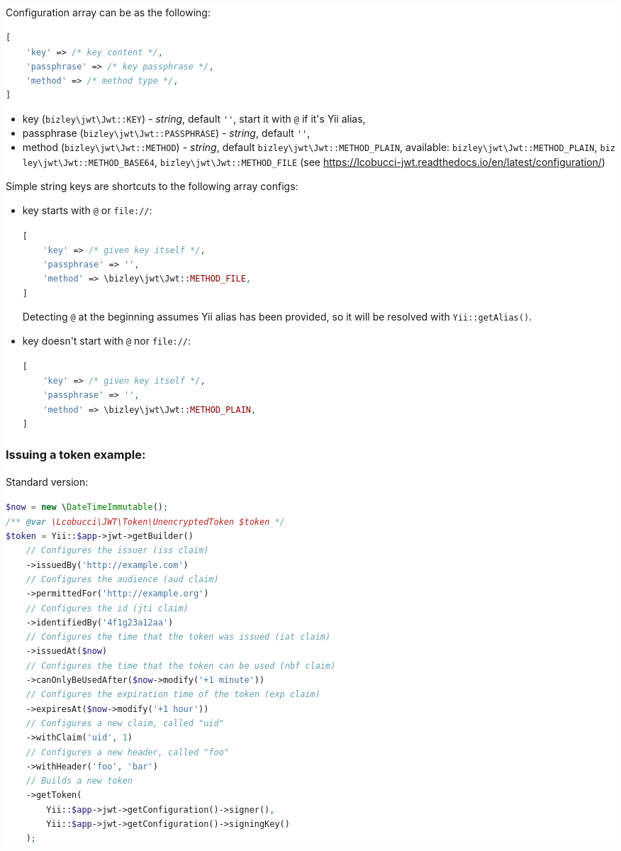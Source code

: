 Configuration array can be as the following:

```php
[
    'key' => /* key content */,
    'passphrase' => /* key passphrase */,
    'method' => /* method type */,
]
```

- key (`bizley\jwt\Jwt::KEY`) - _string_, default `''`, start it with `@` if it's Yii alias,
- passphrase (`bizley\jwt\Jwt::PASSPHRASE`) - _string_, default `''`,
- method (`bizley\jwt\Jwt::METHOD`) - _string_, default `bizley\jwt\Jwt::METHOD_PLAIN`,
  available: `bizley\jwt\Jwt::METHOD_PLAIN`, `bizley\jwt\Jwt::METHOD_BASE64`, `bizley\jwt\Jwt::METHOD_FILE` 
  (see https://lcobucci-jwt.readthedocs.io/en/latest/configuration/)
  
Simple string keys are shortcuts to the following array configs:
- key starts with `@` or `file://`:
  ```php
  [
      'key' => /* given key itself */,
      'passphrase' => '',
      'method' => \bizley\jwt\Jwt::METHOD_FILE,
  ]
  ```
  Detecting `@` at the beginning assumes Yii alias has been provided, so it will be resolved with `Yii::getAlias()`.

- key doesn't start with `@` nor `file://`:
  ```php
  [
      'key' => /* given key itself */,
      'passphrase' => '',
      'method' => \bizley\jwt\Jwt::METHOD_PLAIN,
  ]
  ```

### Issuing a token example:

Standard version:

```php
$now = new \DateTimeImmutable();
/** @var \Lcobucci\JWT\Token\UnencryptedToken $token */
$token = Yii::$app->jwt->getBuilder()
    // Configures the issuer (iss claim)
    ->issuedBy('http://example.com')
    // Configures the audience (aud claim)
    ->permittedFor('http://example.org')
    // Configures the id (jti claim)
    ->identifiedBy('4f1g23a12aa')
    // Configures the time that the token was issued (iat claim)
    ->issuedAt($now)
    // Configures the time that the token can be used (nbf claim)
    ->canOnlyBeUsedAfter($now->modify('+1 minute'))
    // Configures the expiration time of the token (exp claim)
    ->expiresAt($now->modify('+1 hour'))
    // Configures a new claim, called "uid"
    ->withClaim('uid', 1)
    // Configures a new header, called "foo"
    ->withHeader('foo', 'bar')
    // Builds a new token
    ->getToken(
        Yii::$app->jwt->getConfiguration()->signer(),
        Yii::$app->jwt->getConfiguration()->signingKey()
    );
```
